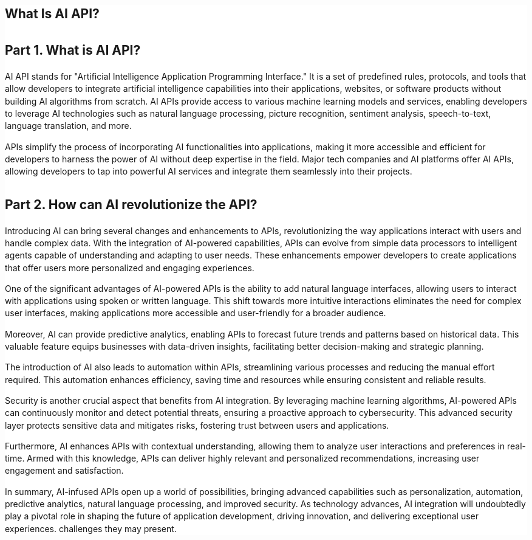 

## What Is AI API?

## **Part 1\. What is AI API?**

AI API stands for "Artificial Intelligence Application Programming Interface." It is a set of predefined rules, protocols, and tools that allow developers to integrate artificial intelligence capabilities into their applications, websites, or software products without building AI algorithms from scratch. AI APIs provide access to various machine learning models and services, enabling developers to leverage AI technologies such as natural language processing, picture recognition, sentiment analysis, speech-to-text, language translation, and more.

APIs simplify the process of incorporating AI functionalities into applications, making it more accessible and efficient for developers to harness the power of AI without deep expertise in the field. Major tech companies and AI platforms offer AI APIs, allowing developers to tap into powerful AI services and integrate them seamlessly into their projects.

## **Part 2\. How can AI revolutionize the API?**

Introducing AI can bring several changes and enhancements to APIs, revolutionizing the way applications interact with users and handle complex data. With the integration of AI-powered capabilities, APIs can evolve from simple data processors to intelligent agents capable of understanding and adapting to user needs. These enhancements empower developers to create applications that offer users more personalized and engaging experiences.

One of the significant advantages of AI-powered APIs is the ability to add natural language interfaces, allowing users to interact with applications using spoken or written language. This shift towards more intuitive interactions eliminates the need for complex user interfaces, making applications more accessible and user-friendly for a broader audience.

Moreover, AI can provide predictive analytics, enabling APIs to forecast future trends and patterns based on historical data. This valuable feature equips businesses with data-driven insights, facilitating better decision-making and strategic planning.

The introduction of AI also leads to automation within APIs, streamlining various processes and reducing the manual effort required. This automation enhances efficiency, saving time and resources while ensuring consistent and reliable results.

Security is another crucial aspect that benefits from AI integration. By leveraging machine learning algorithms, AI-powered APIs can continuously monitor and detect potential threats, ensuring a proactive approach to cybersecurity. This advanced security layer protects sensitive data and mitigates risks, fostering trust between users and applications.

Furthermore, AI enhances APIs with contextual understanding, allowing them to analyze user interactions and preferences in real-time. Armed with this knowledge, APIs can deliver highly relevant and personalized recommendations, increasing user engagement and satisfaction.

In summary, AI-infused APIs open up a world of possibilities, bringing advanced capabilities such as personalization, automation, predictive analytics, natural language processing, and improved security. As technology advances, AI integration will undoubtedly play a pivotal role in shaping the future of application development, driving innovation, and delivering exceptional user experiences. challenges they may present.
